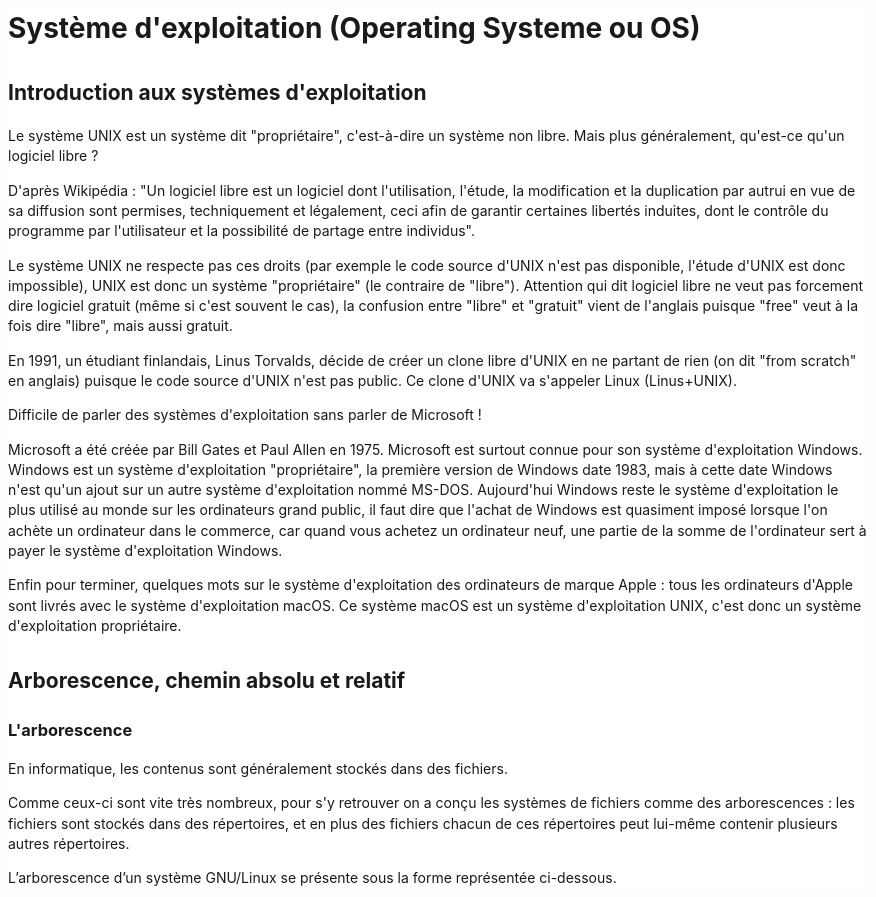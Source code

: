# Système d'exploitation (Operating Systeme ou OS) 

## Introduction aux systèmes d'exploitation

 Le système UNIX est un système dit "propriétaire", c'est-à-dire un système non libre. Mais plus généralement, qu'est-ce qu'un logiciel libre ?

D'après Wikipédia : "Un logiciel libre est un logiciel dont l'utilisation, l'étude,  la modification et la duplication par autrui en vue de sa diffusion sont permises, techniquement et légalement, ceci afin de garantir certaines libertés induites, dont le contrôle du programme par l'utilisateur et la possibilité de partage entre individus". 

Le système UNIX ne respecte pas ces droits (par exemple le code source d'UNIX n'est pas disponible, l'étude d'UNIX est donc impossible), UNIX est donc un système "propriétaire" (le contraire de "libre"). Attention qui dit logiciel libre ne veut pas  forcement dire logiciel gratuit (même si c'est souvent le cas), la confusion entre "libre" et "gratuit"
vient de l'anglais puisque "free" veut à la fois dire "libre", mais aussi gratuit.

En 1991, un étudiant finlandais, Linus Torvalds, décide de créer un clone libre d'UNIX en ne partant 
de rien (on dit "from scratch" en anglais) puisque le code source d'UNIX n'est pas public. Ce clone
d'UNIX va s'appeler Linux (Linus+UNIX). 

Difficile de parler des systèmes d'exploitation sans parler de Microsoft !

Microsoft a été créée par Bill Gates et Paul Allen en 1975. Microsoft est surtout connue pour son
système d'exploitation Windows. Windows est un système d'exploitation "propriétaire", la première 
version de Windows date 1983, mais à cette date Windows n'est qu'un ajout sur un autre système 
d'exploitation nommé MS-DOS. Aujourd'hui Windows reste le système d'exploitation le plus utilisé
au monde sur les ordinateurs grand public, il faut dire que l'achat de Windows est quasiment imposé 
lorsque l'on achète un ordinateur dans le commerce, car quand vous achetez un ordinateur neuf,
une partie de la somme de l'ordinateur sert à payer le système d'exploitation Windows.

Enfin pour terminer, quelques mots sur le système d'exploitation des ordinateurs de marque Apple :
tous les ordinateurs d'Apple sont livrés avec le système d'exploitation macOS. Ce système macOS est
un système d'exploitation UNIX, c'est donc un système d'exploitation propriétaire.

## Arborescence, chemin absolu et relatif

### L'arborescence

En informatique, les contenus sont généralement stockés dans des fichiers.

Comme ceux-ci sont vite très nombreux, pour s'y retrouver on a conçu les systèmes de fichiers comme des arborescences : les fichiers sont stockés dans des répertoires, et en plus des fichiers chacun de ces répertoires peut lui-même contenir plusieurs autres répertoires.

L’arborescence d’un système GNU/Linux se présente sous la forme représentée ci-dessous.

<figure markdown>